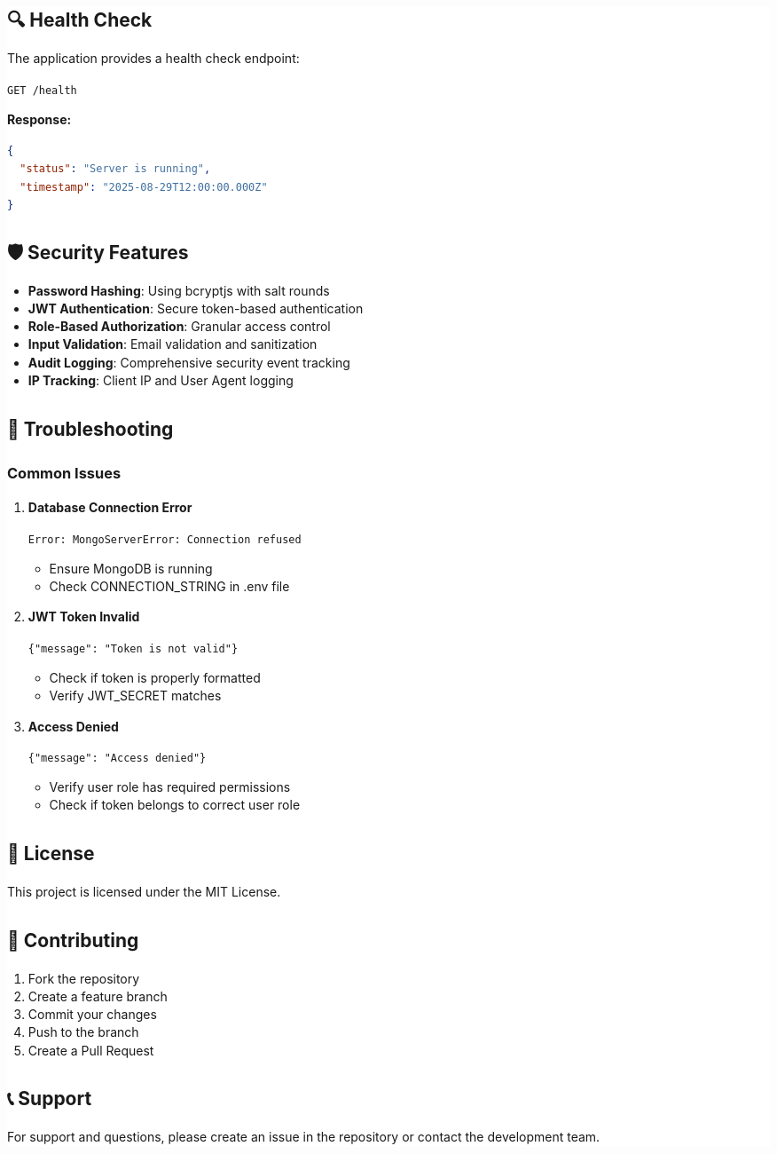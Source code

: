 ## 🔍 Health Check

The application provides a health check endpoint:

```http
GET /health
```

**Response:**
```json
{
  "status": "Server is running",
  "timestamp": "2025-08-29T12:00:00.000Z"
}
```

## 🛡️ Security Features

- **Password Hashing**: Using bcryptjs with salt rounds
- **JWT Authentication**: Secure token-based authentication
- **Role-Based Authorization**: Granular access control
- **Input Validation**: Email validation and sanitization
- **Audit Logging**: Comprehensive security event tracking
- **IP Tracking**: Client IP and User Agent logging

## 🐛 Troubleshooting

### Common Issues

1. **Database Connection Error**
   ```
   Error: MongoServerError: Connection refused
   ```
   - Ensure MongoDB is running
   - Check CONNECTION_STRING in .env file

2. **JWT Token Invalid**
   ```
   {"message": "Token is not valid"}
   ```
   - Check if token is properly formatted
   - Verify JWT_SECRET matches

3. **Access Denied**
   ```
   {"message": "Access denied"}
   ```
   - Verify user role has required permissions
   - Check if token belongs to correct user role

## 📄 License

This project is licensed under the MIT License.

## 👥 Contributing

1. Fork the repository
2. Create a feature branch
3. Commit your changes
4. Push to the branch
5. Create a Pull Request

## 📞 Support

For support and questions, please create an issue in the repository or contact the development team.